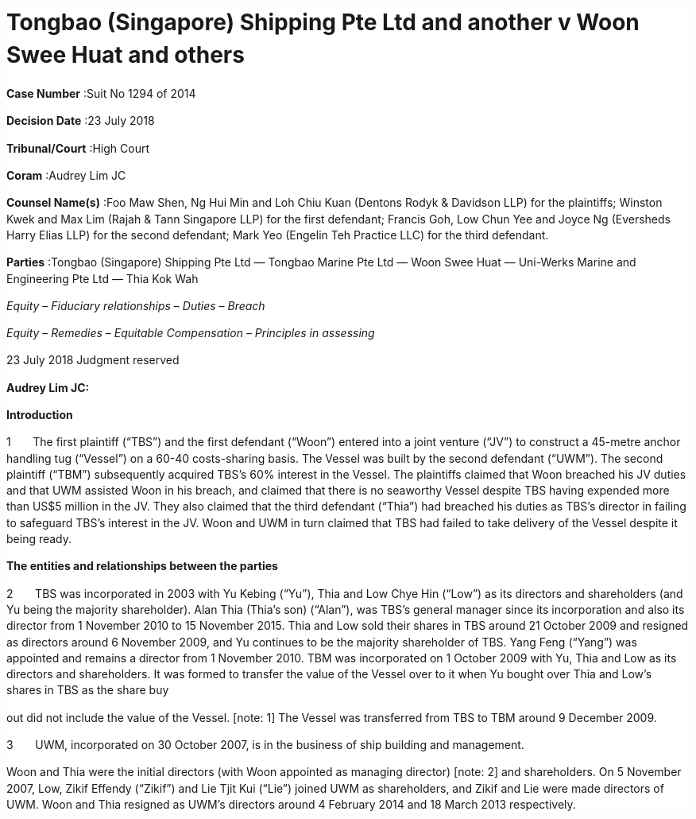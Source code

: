 # Tongbao (Singapore) Shipping Pte Ltd and another v Woon Swee Huat and others 



**Case Number** :Suit No 1294 of 2014 

**Decision Date** :23 July 2018 

**Tribunal/Court** :High Court 

**Coram** :Audrey Lim JC 

**Counsel Name(s)** :Foo Maw Shen, Ng Hui Min and Loh Chiu Kuan (Dentons Rodyk & Davidson LLP) for the plaintiffs; Winston Kwek and Max Lim (Rajah & Tann Singapore LLP) for the first defendant; Francis Goh, Low Chun Yee and Joyce Ng (Eversheds Harry Elias LLP) for the second defendant; Mark Yeo (Engelin Teh Practice LLC) for the third defendant. 

**Parties** :Tongbao (Singapore) Shipping Pte Ltd — Tongbao Marine Pte Ltd — Woon Swee Huat — Uni-Werks Marine and Engineering Pte Ltd — Thia Kok Wah 

_Equity_ – _Fiduciary relationships_ – _Duties_ – _Breach_ 

_Equity_ – _Remedies_ – _Equitable Compensation_ – _Principles in assessing_ 

23 July 2018 Judgment reserved 

**Audrey Lim JC:** 

**Introduction** 

1       The first plaintiff (“TBS”) and the first defendant (“Woon”) entered into a joint venture (“JV”) to construct a 45-metre anchor handling tug (“Vessel”) on a 60-40 costs-sharing basis. The Vessel was built by the second defendant (“UWM”). The second plaintiff (“TBM”) subsequently acquired TBS’s 60% interest in the Vessel. The plaintiffs claimed that Woon breached his JV duties and that UWM assisted Woon in his breach, and claimed that there is no seaworthy Vessel despite TBS having expended more than US$5 million in the JV. They also claimed that the third defendant (“Thia”) had breached his duties as TBS’s director in failing to safeguard TBS’s interest in the JV. Woon and UWM in turn claimed that TBS had failed to take delivery of the Vessel despite it being ready. 

**The entities and relationships between the parties** 

2       TBS was incorporated in 2003 with Yu Kebing (“Yu”), Thia and Low Chye Hin (“Low”) as its directors and shareholders (and Yu being the majority shareholder). Alan Thia (Thia’s son) (“Alan”), was TBS’s general manager since its incorporation and also its director from 1 November 2010 to 15 November 2015. Thia and Low sold their shares in TBS around 21 October 2009 and resigned as directors around 6 November 2009, and Yu continues to be the majority shareholder of TBS. Yang Feng (“Yang”) was appointed and remains a director from 1 November 2010. TBM was incorporated on 1 October 2009 with Yu, Thia and Low as its directors and shareholders. It was formed to transfer the value of the Vessel over to it when Yu bought over Thia and Low’s shares in TBS as the share buy

out did not include the value of the Vessel. [note: 1] The Vessel was transferred from TBS to TBM around 9 December 2009. 

3       UWM, incorporated on 30 October 2007, is in the business of ship building and management. 


Woon and Thia were the initial directors (with Woon appointed as managing director) [note: 2] and shareholders. On 5 November 2007, Low, Zikif Effendy (“Zikif”) and Lie Tjit Kui (“Lie”) joined UWM as shareholders, and Zikif and Lie were made directors of UWM. Woon and Thia resigned as UWM’s directors around 4 February 2014 and 18 March 2013 respectively. 
